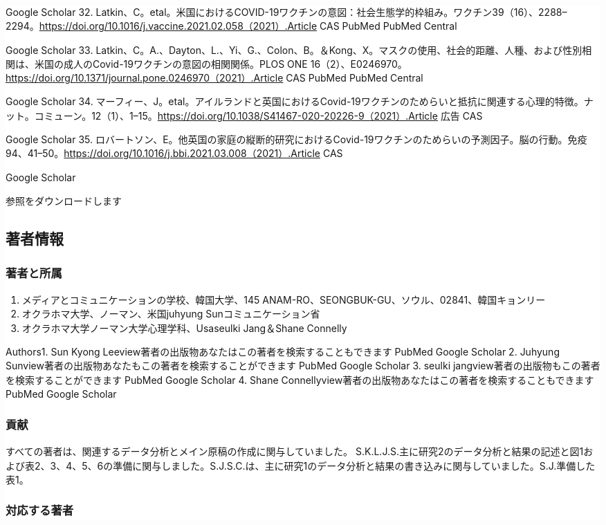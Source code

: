  
 Google Scholar
32. Latkin、C。etal。米国におけるCOVID-19ワクチンの意図：社会生態学的枠組み。ワクチン39（16）、2288–2294。https://doi.org/10.1016/j.vaccine.2021.02.058（2021）.Article
 CAS
 PubMed
 PubMed Central
 
 Google Scholar
33. Latkin、C。A.、Dayton、L.、Yi、G.、Colon、B。＆Kong、X。マスクの使用、社会的距離、人種、および性別相関は、米国の成人のCovid-19ワクチンの意図の相関関係。PLOS ONE 16（2）、E0246970。https://doi.org/10.1371/journal.pone.0246970（2021）.Article
 CAS
 PubMed
 PubMed Central
 
 Google Scholar
34. マーフィー、J。etal。アイルランドと英国におけるCovid-19ワクチンのためらいと抵抗に関連する心理的特徴。ナット。コミューン。12（1）、1–15。https://doi.org/10.1038/S41467-020-20226-9（2021）.Article
 広告
 CAS
 
 Google Scholar
35. ロバートソン、E。他英国の家庭の縦断的研究におけるCovid-19ワクチンのためらいの予測因子。脳の行動。免疫94、41–50。https://doi.org/10.1016/j.bbi.2021.03.008（2021）.Article
 CAS
 
 Google Scholar

参照をダウンロードします

著者情報
----

### 著者と所属

1. メディアとコミュニケーションの学校、韓国大学、145 ANAM-RO、SEONGBUK-GU、ソウル、02841、韓国キョンリー
2. オクラホマ大学、ノーマン、米国juhyung Sunコミュニケーション省
3. オクラホマ大学ノーマン大学心理学科、Usaseulki Jang＆Shane Connelly

Authors1. Sun Kyong Leeview著者の出版物あなたはこの著者を検索することもできます
 PubMed Google Scholar
2. Juhyung Sunview著者の出版物あなたもこの著者を検索することができます
 PubMed Google Scholar
3. seulki jangview著者の出版物もこの著者を検索することができます
 PubMed Google Scholar
4. Shane Connellyview著者の出版物あなたはこの著者を検索することもできます
 PubMed Google Scholar
### 貢献

すべての著者は、関連するデータ分析とメイン原稿の作成に関与していました。
S.K.L.J.S.主に研究2のデータ分析と結果の記述と図1および表2、3、4、5、6の準備に関与しました。S.J.S.C.は、主に研究1のデータ分析と結果の書き込みに関与していました。S.J.準備した表1。

### 対応する著者
